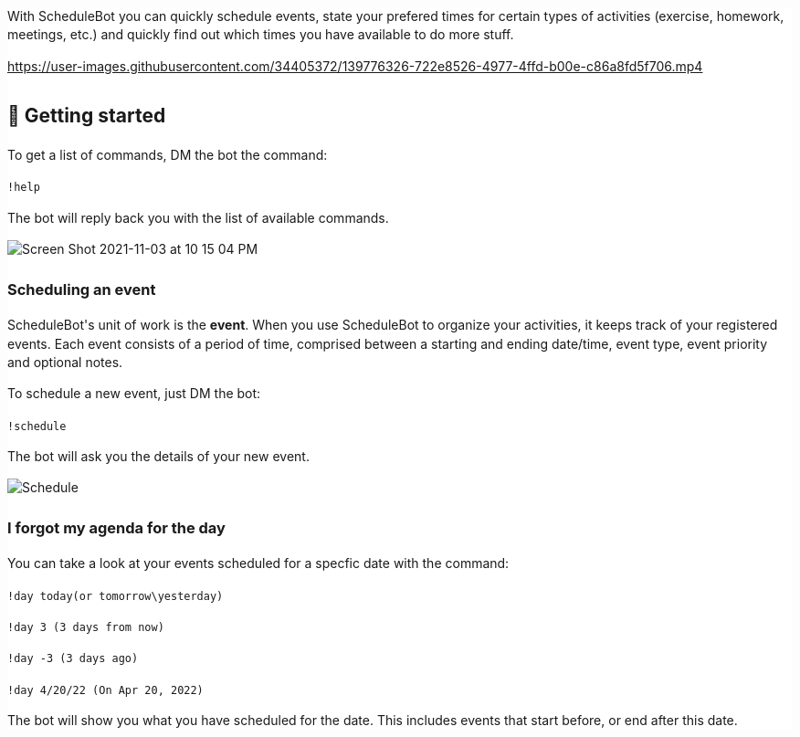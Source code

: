 With ScheduleBot you can quickly schedule events, state your prefered times for certain types of activities (exercise, homework, meetings, etc.) and quickly find out which times you have available to do more stuff.

https://user-images.githubusercontent.com/34405372/139776326-722e8526-4977-4ffd-b00e-c86a8fd5f706.mp4


:rocket: Getting started
---
To get a list of commands, DM the bot the command:

```
!help
```

The bot will reply back you with the list of available commands.

<img width="481" alt="Screen Shot 2021-11-03 at 10 15 04 PM" src="https://user-images.githubusercontent.com/34405372/140246210-6e0f176e-bb49-47ad-88d4-0b9f04ae073d.png">


### **Scheduling an event**

ScheduleBot's unit of work is the **event**. When you use ScheduleBot to organize your activities, it keeps track of your registered events. Each event consists of a period of time, comprised between a starting and ending date/time, event type, event priority and optional notes.  

To schedule a new event, just DM the bot:

```
!schedule
```

The bot will ask you the details of your new event.

![Schedule](docs/img/!schedul.gif)

### **I forgot my agenda for the day**

You can take a look at your events scheduled for a specfic date with the command:

```
!day today(or tomorrow\yesterday)
```

```
!day 3 (3 days from now)
```

```
!day -3 (3 days ago)
```

```
!day 4/20/22 (On Apr 20, 2022)
```

The bot will show you what you have scheduled for the date. This includes events that start before, or end after this date.
